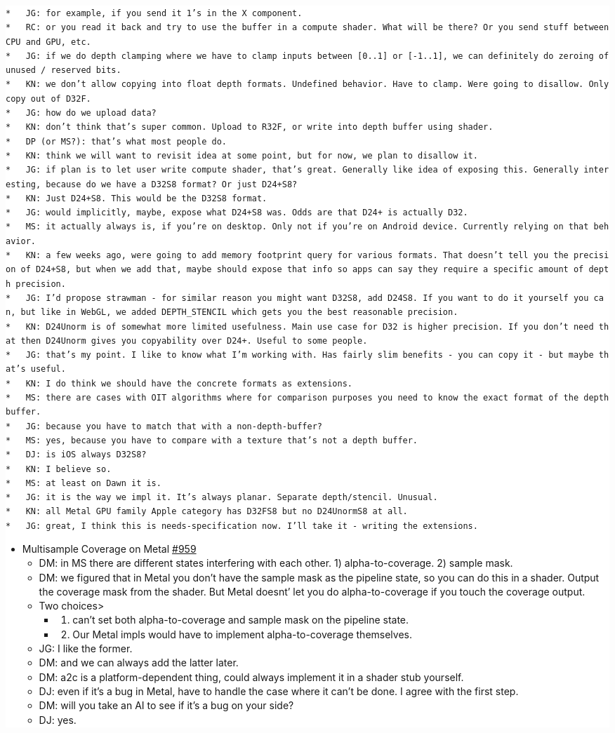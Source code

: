     *   JG: for example, if you send it 1’s in the X component.
    *   RC: or you read it back and try to use the buffer in a compute shader. What will be there? Or you send stuff between CPU and GPU, etc.
    *   JG: if we do depth clamping where we have to clamp inputs between [0..1] or [-1..1], we can definitely do zeroing of unused / reserved bits.
    *   KN: we don’t allow copying into float depth formats. Undefined behavior. Have to clamp. Were going to disallow. Only copy out of D32F.
    *   JG: how do we upload data?
    *   KN: don’t think that’s super common. Upload to R32F, or write into depth buffer using shader.
    *   DP (or MS?): that’s what most people do.
    *   KN: think we will want to revisit idea at some point, but for now, we plan to disallow it.
    *   JG: if plan is to let user write compute shader, that’s great. Generally like idea of exposing this. Generally interesting, because do we have a D32S8 format? Or just D24+S8?
    *   KN: Just D24+S8. This would be the D32S8 format.
    *   JG: would implicitly, maybe, expose what D24+S8 was. Odds are that D24+ is actually D32.
    *   MS: it actually always is, if you’re on desktop. Only not if you’re on Android device. Currently relying on that behavior.
    *   KN: a few weeks ago, were going to add memory footprint query for various formats. That doesn’t tell you the precision of D24+S8, but when we add that, maybe should expose that info so apps can say they require a specific amount of depth precision.
    *   JG: I’d propose strawman - for similar reason you might want D32S8, add D24S8. If you want to do it yourself you can, but like in WebGL, we added DEPTH_STENCIL which gets you the best reasonable precision.
    *   KN: D24Unorm is of somewhat more limited usefulness. Main use case for D32 is higher precision. If you don’t need that then D24Unorm gives you copyability over D24+. Useful to some people.
    *   JG: that’s my point. I like to know what I’m working with. Has fairly slim benefits - you can copy it - but maybe that’s useful.
    *   KN: I do think we should have the concrete formats as extensions.
    *   MS: there are cases with OIT algorithms where for comparison purposes you need to know the exact format of the depth buffer.
    *   JG: because you have to match that with a non-depth-buffer?
    *   MS: yes, because you have to compare with a texture that’s not a depth buffer.
    *   DJ: is iOS always D32S8?
    *   KN: I believe so.
    *   MS: at least on Dawn it is.
    *   JG: it is the way we impl it. It’s always planar. Separate depth/stencil. Unusual.
    *   KN: all Metal GPU family Apple category has D32FS8 but no D24UnormS8 at all.
    *   JG: great, I think this is needs-specification now. I’ll take it - writing the extensions.
*   Multisample Coverage on Metal [#959](https://github.com/gpuweb/gpuweb/issues/959)
    *   DM: in MS there are different states interfering with each other. 1) alpha-to-coverage. 2) sample mask.
    *   DM: we figured that in Metal you don’t have the sample mask as the pipeline state, so you can do this in a shader. Output the coverage mask from the shader. But Metal doesnt’ let you do alpha-to-coverage if you touch the coverage output.
    *   Two choices>
        *   1) can’t set both alpha-to-coverage and sample mask on the pipeline state.
        *   2) Our Metal impls would have to implement alpha-to-coverage themselves.
    *   JG: I like the former.
    *   DM: and we can always add the latter later.
    *   DM: a2c is a platform-dependent thing, could always implement it in a shader stub yourself.
    *   DJ: even if it’s a bug in Metal, have to handle the case where it can’t be done. I agree with the first step.
    *   DM: will you take an AI to see if it’s a bug on your side?
    *   DJ: yes.
